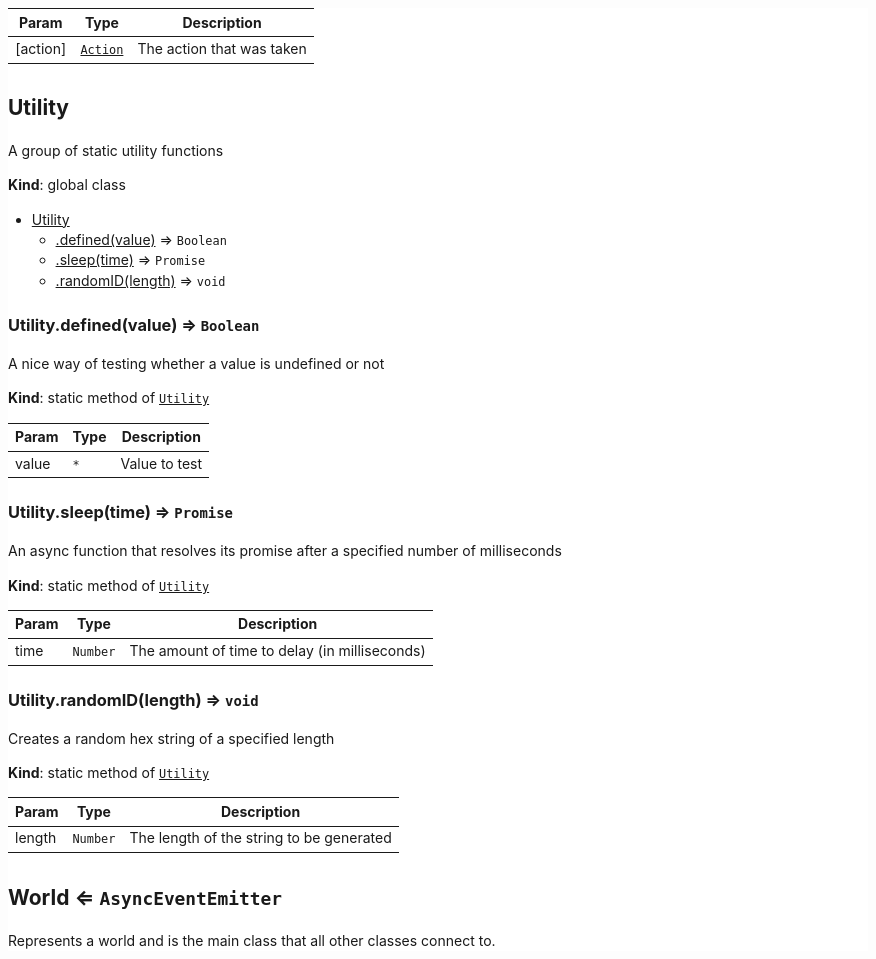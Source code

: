 | Param | Type | Description |
| --- | --- | --- |
| [action] | [<code>Action</code>](#Action) | The action that was taken |

<a name="Utility"></a>

## Utility
A group of static utility functions

**Kind**: global class  

* [Utility](#Utility)
    * [.defined(value)](#Utility.defined) ⇒ <code>Boolean</code>
    * [.sleep(time)](#Utility.sleep) ⇒ <code>Promise</code>
    * [.randomID(length)](#Utility.randomID) ⇒ <code>void</code>

<a name="Utility.defined"></a>

### Utility.defined(value) ⇒ <code>Boolean</code>
A nice way of testing whether a value is undefined or not

**Kind**: static method of [<code>Utility</code>](#Utility)  

| Param | Type | Description |
| --- | --- | --- |
| value | <code>\*</code> | Value to test |

<a name="Utility.sleep"></a>

### Utility.sleep(time) ⇒ <code>Promise</code>
An async function that resolves its promise after a specified number of milliseconds

**Kind**: static method of [<code>Utility</code>](#Utility)  

| Param | Type | Description |
| --- | --- | --- |
| time | <code>Number</code> | The amount of time to delay (in milliseconds) |

<a name="Utility.randomID"></a>

### Utility.randomID(length) ⇒ <code>void</code>
Creates a random hex string of a specified length

**Kind**: static method of [<code>Utility</code>](#Utility)  

| Param | Type | Description |
| --- | --- | --- |
| length | <code>Number</code> | The length of the string to be generated |

<a name="World"></a>

## World ⇐ <code>AsyncEventEmitter</code>
Represents a world and is the main class that all other classes connect to.
